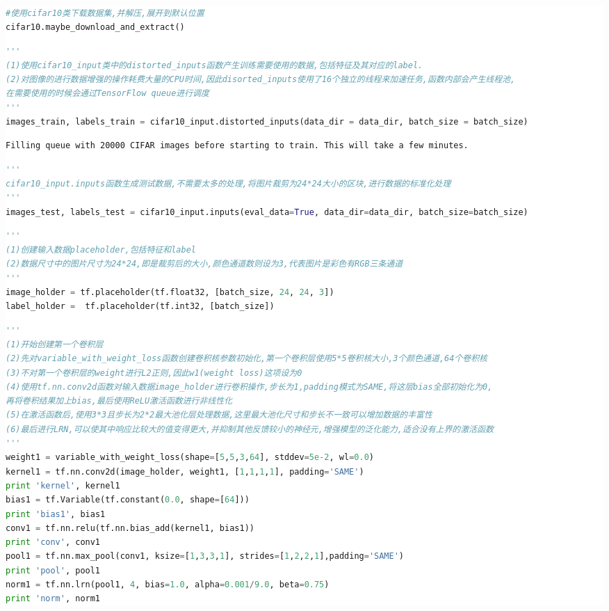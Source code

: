 
```python
#使用cifar10类下载数据集,并解压,展开到默认位置
cifar10.maybe_download_and_extract()
```


```python
'''
(1)使用cifar10_input类中的distorted_inputs函数产生训练需要使用的数据,包括特征及其对应的label.
(2)对图像的进行数据增强的操作耗费大量的CPU时间,因此disorted_inputs使用了16个独立的线程来加速任务,函数内部会产生线程池,
在需要使用的时候会通过TensorFlow queue进行调度
'''
images_train, labels_train = cifar10_input.distorted_inputs(data_dir = data_dir, batch_size = batch_size)
```

    Filling queue with 20000 CIFAR images before starting to train. This will take a few minutes.

```python
'''
cifar10_input.inputs函数生成测试数据,不需要太多的处理,将图片裁剪为24*24大小的区块,进行数据的标准化处理
'''
images_test, labels_test = cifar10_input.inputs(eval_data=True, data_dir=data_dir, batch_size=batch_size)
```


```python
'''
(1)创建输入数据placeholder,包括特征和label
(2)数据尺寸中的图片尺寸为24*24,即是裁剪后的大小,颜色通道数则设为3,代表图片是彩色有RGB三条通道
'''
image_holder = tf.placeholder(tf.float32, [batch_size, 24, 24, 3])
label_holder =  tf.placeholder(tf.int32, [batch_size])
```


```python
'''
(1)开始创建第一个卷积层
(2)先对variable_with_weight_loss函数创建卷积核参数初始化,第一个卷积层使用5*5卷积核大小,3个颜色通道,64个卷积核
(3)不对第一个卷积层的weight进行L2正则,因此w1(weight loss)这项设为0
(4)使用tf.nn.conv2d函数对输入数据image_holder进行卷积操作,步长为1,padding模式为SAME,将这层bias全部初始化为0,
再将卷积结果加上bias,最后使用ReLU激活函数进行非线性化
(5)在激活函数后,使用3*3且步长为2*2最大池化层处理数据,这里最大池化尺寸和步长不一致可以增加数据的丰富性
(6)最后进行LRN,可以使其中响应比较大的值变得更大,并抑制其他反馈较小的神经元,增强模型的泛化能力,适合没有上界的激活函数
'''
weight1 = variable_with_weight_loss(shape=[5,5,3,64], stddev=5e-2, wl=0.0)
kernel1 = tf.nn.conv2d(image_holder, weight1, [1,1,1,1], padding='SAME')
print 'kernel', kernel1
bias1 = tf.Variable(tf.constant(0.0, shape=[64]))
print 'bias1', bias1
conv1 = tf.nn.relu(tf.nn.bias_add(kernel1, bias1))
print 'conv', conv1
pool1 = tf.nn.max_pool(conv1, ksize=[1,3,3,1], strides=[1,2,2,1],padding='SAME')
print 'pool', pool1
norm1 = tf.nn.lrn(pool1, 4, bias=1.0, alpha=0.001/9.0, beta=0.75)
print 'norm', norm1
```
